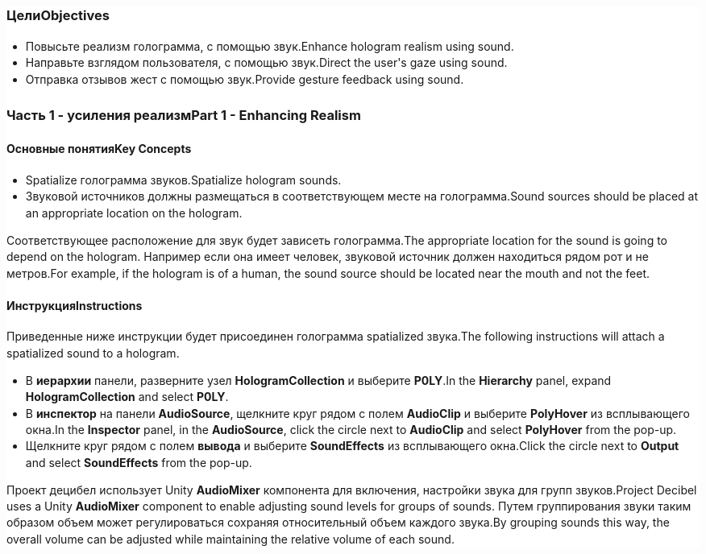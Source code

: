 ### <a name="objectives"></a><span data-ttu-id="2ca01-195">Цели</span><span class="sxs-lookup"><span data-stu-id="2ca01-195">Objectives</span></span>

* <span data-ttu-id="2ca01-196">Повысьте реализм голограмма, с помощью звук.</span><span class="sxs-lookup"><span data-stu-id="2ca01-196">Enhance hologram realism using sound.</span></span>
* <span data-ttu-id="2ca01-197">Направьте взглядом пользователя, с помощью звук.</span><span class="sxs-lookup"><span data-stu-id="2ca01-197">Direct the user's gaze using sound.</span></span>
* <span data-ttu-id="2ca01-198">Отправка отзывов жест с помощью звук.</span><span class="sxs-lookup"><span data-stu-id="2ca01-198">Provide gesture feedback using sound.</span></span>

### <a name="part-1---enhancing-realism"></a><span data-ttu-id="2ca01-199">Часть 1 - усиления реализм</span><span class="sxs-lookup"><span data-stu-id="2ca01-199">Part 1 - Enhancing Realism</span></span>

#### <a name="key-concepts"></a><span data-ttu-id="2ca01-200">Основные понятия</span><span class="sxs-lookup"><span data-stu-id="2ca01-200">Key Concepts</span></span>

* <span data-ttu-id="2ca01-201">Spatialize голограмма звуков.</span><span class="sxs-lookup"><span data-stu-id="2ca01-201">Spatialize hologram sounds.</span></span>
* <span data-ttu-id="2ca01-202">Звуковой источников должны размещаться в соответствующем месте на голограмма.</span><span class="sxs-lookup"><span data-stu-id="2ca01-202">Sound sources should be placed at an appropriate location on the hologram.</span></span>

<span data-ttu-id="2ca01-203">Соответствующее расположение для звук будет зависеть голограмма.</span><span class="sxs-lookup"><span data-stu-id="2ca01-203">The appropriate location for the sound is going to depend on the hologram.</span></span> <span data-ttu-id="2ca01-204">Например если она имеет человек, звуковой источник должен находиться рядом рот и не метров.</span><span class="sxs-lookup"><span data-stu-id="2ca01-204">For example, if the hologram is of a human, the sound source should be located near the mouth and not the feet.</span></span>

#### <a name="instructions"></a><span data-ttu-id="2ca01-205">Инструкция</span><span class="sxs-lookup"><span data-stu-id="2ca01-205">Instructions</span></span>

<span data-ttu-id="2ca01-206">Приведенные ниже инструкции будет присоединен голограмма spatialized звука.</span><span class="sxs-lookup"><span data-stu-id="2ca01-206">The following instructions will attach a spatialized sound to a hologram.</span></span>

* <span data-ttu-id="2ca01-207">В **иерархии** панели, разверните узел **HologramCollection** и выберите **P0LY**.</span><span class="sxs-lookup"><span data-stu-id="2ca01-207">In the **Hierarchy** panel, expand **HologramCollection** and select **P0LY**.</span></span>
* <span data-ttu-id="2ca01-208">В **инспектор** на панели **AudioSource**, щелкните круг рядом с полем **AudioClip** и выберите **PolyHover** из всплывающего окна.</span><span class="sxs-lookup"><span data-stu-id="2ca01-208">In the **Inspector** panel, in the **AudioSource**, click the circle next to **AudioClip** and select **PolyHover** from the pop-up.</span></span>
* <span data-ttu-id="2ca01-209">Щелкните круг рядом с полем **вывода** и выберите **SoundEffects** из всплывающего окна.</span><span class="sxs-lookup"><span data-stu-id="2ca01-209">Click the circle next to **Output** and select **SoundEffects** from the pop-up.</span></span>

<span data-ttu-id="2ca01-210">Проект децибел использует Unity **AudioMixer** компонента для включения, настройки звука для групп звуков.</span><span class="sxs-lookup"><span data-stu-id="2ca01-210">Project Decibel uses a Unity **AudioMixer** component to enable adjusting sound levels for groups of sounds.</span></span> <span data-ttu-id="2ca01-211">Путем группирования звуки таким образом объем может регулироваться сохраняя относительный объем каждого звука.</span><span class="sxs-lookup"><span data-stu-id="2ca01-211">By grouping sounds this way, the overall volume can be adjusted while maintaining the relative volume of each sound.</span></span>
